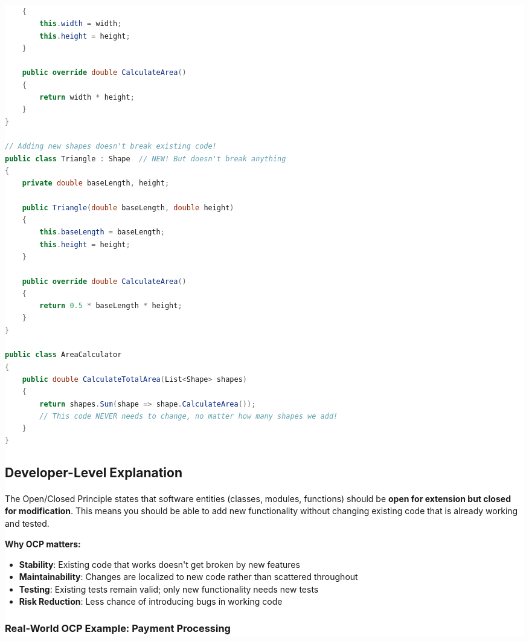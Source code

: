 ```csharp
    {
        this.width = width;
        this.height = height;
    }
    
    public override double CalculateArea()
    {
        return width * height;
    }
}

// Adding new shapes doesn't break existing code!
public class Triangle : Shape  // NEW! But doesn't break anything
{
    private double baseLength, height;
    
    public Triangle(double baseLength, double height)
    {
        this.baseLength = baseLength;
        this.height = height;
    }
    
    public override double CalculateArea()
    {
        return 0.5 * baseLength * height;
    }
}

public class AreaCalculator
{
    public double CalculateTotalArea(List<Shape> shapes)
    {
        return shapes.Sum(shape => shape.CalculateArea());
        // This code NEVER needs to change, no matter how many shapes we add!
    }
}
```

## Developer-Level Explanation
The Open/Closed Principle states that software entities (classes, modules, functions) should be **open for extension but closed for modification**. This means you should be able to add new functionality without changing existing code that is already working and tested.

**Why OCP matters:**
- **Stability**: Existing code that works doesn't get broken by new features
- **Maintainability**: Changes are localized to new code rather than scattered throughout
- **Testing**: Existing tests remain valid; only new functionality needs new tests
- **Risk Reduction**: Less chance of introducing bugs in working code

### Real-World OCP Example: Payment Processing
